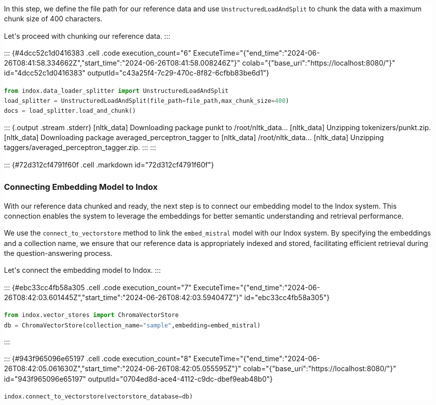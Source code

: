 In this step, we define the file path for our reference data and use
`UnstructuredLoadAndSplit` to chunk the data with a maximum chunk size
of 400 characters.

Let\'s proceed with chunking our reference data.
:::

::: {#4dcc52c1d0416383 .cell .code execution_count="6" ExecuteTime="{\"end_time\":\"2024-06-26T08:41:58.334662Z\",\"start_time\":\"2024-06-26T08:41:58.008246Z\"}" colab="{\"base_uri\":\"https://localhost:8080/\"}" id="4dcc52c1d0416383" outputId="c43a25f4-7c29-470c-8f82-6cfbb83be6d1"}
``` python
from indox.data_loader_splitter import UnstructuredLoadAndSplit
load_splitter = UnstructuredLoadAndSplit(file_path=file_path,max_chunk_size=400)
docs = load_splitter.load_and_chunk()
```

::: {.output .stream .stderr}
    [nltk_data] Downloading package punkt to /root/nltk_data...
    [nltk_data]   Unzipping tokenizers/punkt.zip.
    [nltk_data] Downloading package averaged_perceptron_tagger to
    [nltk_data]     /root/nltk_data...
    [nltk_data]   Unzipping taggers/averaged_perceptron_tagger.zip.
:::
:::

::: {#72d312cf4791f60f .cell .markdown id="72d312cf4791f60f"}
### Connecting Embedding Model to Indox

With our reference data chunked and ready, the next step is to connect
our embedding model to the Indox system. This connection enables the
system to leverage the embeddings for better semantic understanding and
retrieval performance.

We use the `connect_to_vectorstore` method to link the `embed_mistral`
model with our Indox system. By specifying the embeddings and a
collection name, we ensure that our reference data is appropriately
indexed and stored, facilitating efficient retrieval during the
question-answering process.

Let\'s connect the embedding model to Indox.
:::

::: {#ebc33cc4fb58a305 .cell .code execution_count="7" ExecuteTime="{\"end_time\":\"2024-06-26T08:42:03.601445Z\",\"start_time\":\"2024-06-26T08:42:03.594047Z\"}" id="ebc33cc4fb58a305"}
``` python
from indox.vector_stores import ChromaVectorStore
db = ChromaVectorStore(collection_name="sample",embedding=embed_mistral)
```
:::

::: {#943f965096e65197 .cell .code execution_count="8" ExecuteTime="{\"end_time\":\"2024-06-26T08:42:05.061630Z\",\"start_time\":\"2024-06-26T08:42:05.055595Z\"}" colab="{\"base_uri\":\"https://localhost:8080/\"}" id="943f965096e65197" outputId="0704ed8d-ace4-4112-c9dc-dbef9eab48b0"}
``` python
indox.connect_to_vectorstore(vectorstore_database=db)
```
